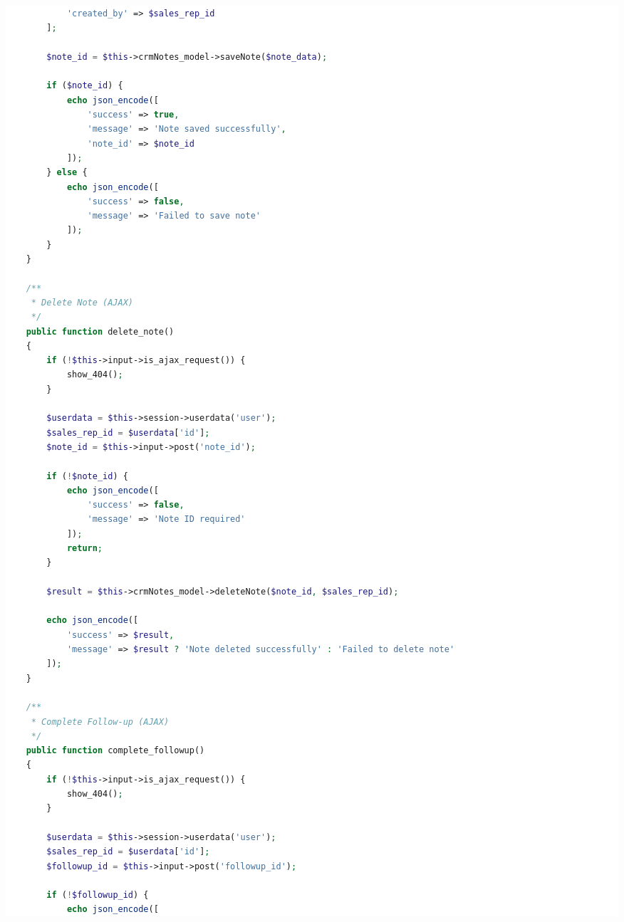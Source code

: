 ```php
            'created_by' => $sales_rep_id
        ];
        
        $note_id = $this->crmNotes_model->saveNote($note_data);
        
        if ($note_id) {
            echo json_encode([
                'success' => true,
                'message' => 'Note saved successfully',
                'note_id' => $note_id
            ]);
        } else {
            echo json_encode([
                'success' => false,
                'message' => 'Failed to save note'
            ]);
        }
    }

    /**
     * Delete Note (AJAX)
     */
    public function delete_note()
    {
        if (!$this->input->is_ajax_request()) {
            show_404();
        }
        
        $userdata = $this->session->userdata('user');
        $sales_rep_id = $userdata['id'];
        $note_id = $this->input->post('note_id');
        
        if (!$note_id) {
            echo json_encode([
                'success' => false,
                'message' => 'Note ID required'
            ]);
            return;
        }
        
        $result = $this->crmNotes_model->deleteNote($note_id, $sales_rep_id);
        
        echo json_encode([
            'success' => $result,
            'message' => $result ? 'Note deleted successfully' : 'Failed to delete note'
        ]);
    }

    /**
     * Complete Follow-up (AJAX)
     */
    public function complete_followup()
    {
        if (!$this->input->is_ajax_request()) {
            show_404();
        }
        
        $userdata = $this->session->userdata('user');
        $sales_rep_id = $userdata['id'];
        $followup_id = $this->input->post('followup_id');
        
        if (!$followup_id) {
            echo json_encode([
```